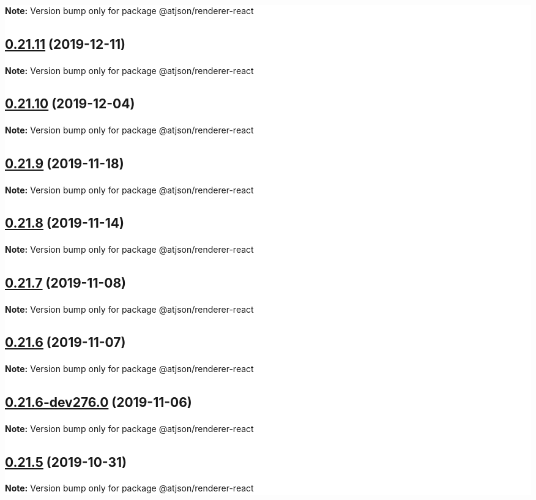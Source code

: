 **Note:** Version bump only for package @atjson/renderer-react

## [0.21.11](https://github.com/CondeNast/atjson/compare/@atjson/renderer-react@0.21.10...@atjson/renderer-react@0.21.11) (2019-12-11)

**Note:** Version bump only for package @atjson/renderer-react

## [0.21.10](https://github.com/CondeNast/atjson/compare/@atjson/renderer-react@0.21.9...@atjson/renderer-react@0.21.10) (2019-12-04)

**Note:** Version bump only for package @atjson/renderer-react

## [0.21.9](https://github.com/CondeNast/atjson/compare/@atjson/renderer-react@0.21.8...@atjson/renderer-react@0.21.9) (2019-11-18)

**Note:** Version bump only for package @atjson/renderer-react

## [0.21.8](https://github.com/CondeNast/atjson/compare/@atjson/renderer-react@0.21.7...@atjson/renderer-react@0.21.8) (2019-11-14)

**Note:** Version bump only for package @atjson/renderer-react

## [0.21.7](https://github.com/CondeNast/atjson/compare/@atjson/renderer-react@0.21.6...@atjson/renderer-react@0.21.7) (2019-11-08)

**Note:** Version bump only for package @atjson/renderer-react

## [0.21.6](https://github.com/CondeNast/atjson/compare/@atjson/renderer-react@0.21.5...@atjson/renderer-react@0.21.6) (2019-11-07)

**Note:** Version bump only for package @atjson/renderer-react

## [0.21.6-dev276.0](https://github.com/CondeNast/atjson/compare/@atjson/renderer-react@0.21.5...@atjson/renderer-react@0.21.6-dev276.0) (2019-11-06)

**Note:** Version bump only for package @atjson/renderer-react

## [0.21.5](https://github.com/CondeNast/atjson/compare/@atjson/renderer-react@0.21.4...@atjson/renderer-react@0.21.5) (2019-10-31)

**Note:** Version bump only for package @atjson/renderer-react
